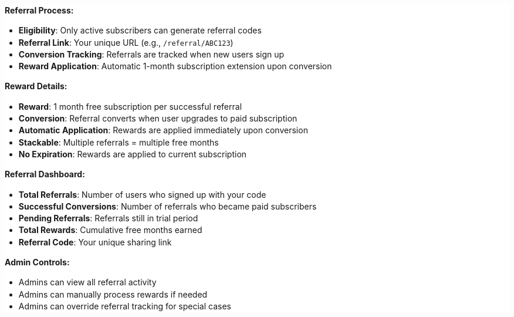 **Referral Process:**
- **Eligibility**: Only active subscribers can generate referral codes
- **Referral Link**: Your unique URL (e.g., `/referral/ABC123`)
- **Conversion Tracking**: Referrals are tracked when new users sign up
- **Reward Application**: Automatic 1-month subscription extension upon conversion

**Reward Details:**
- **Reward**: 1 month free subscription per successful referral
- **Conversion**: Referral converts when user upgrades to paid subscription
- **Automatic Application**: Rewards are applied immediately upon conversion
- **Stackable**: Multiple referrals = multiple free months
- **No Expiration**: Rewards are applied to current subscription

**Referral Dashboard:**
- **Total Referrals**: Number of users who signed up with your code
- **Successful Conversions**: Number of referrals who became paid subscribers
- **Pending Referrals**: Referrals still in trial period
- **Total Rewards**: Cumulative free months earned
- **Referral Code**: Your unique sharing link

**Admin Controls:**
- Admins can view all referral activity
- Admins can manually process rewards if needed
- Admins can override referral tracking for special cases
